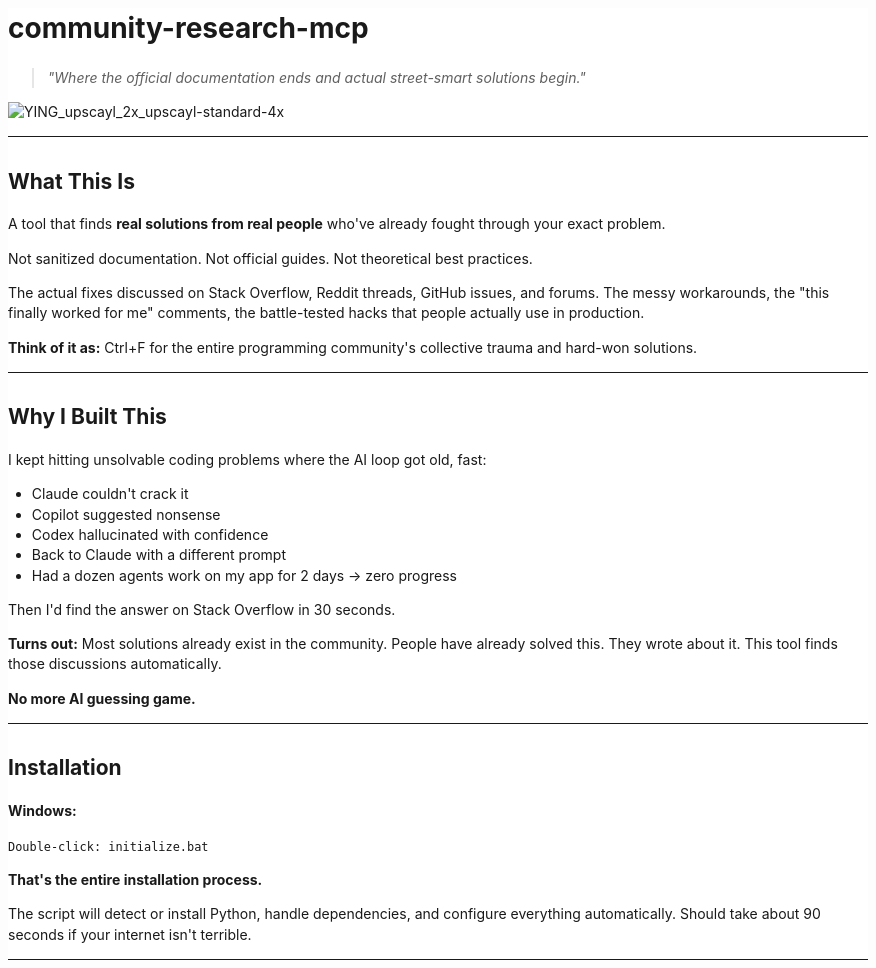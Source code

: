 # community-research-mcp

> *"Where the official documentation ends and actual street-smart solutions begin."*

<img width="1336" height="1336" alt="YING_upscayl_2x_upscayl-standard-4x" src="https://github.com/user-attachments/assets/76da32af-d4f2-4604-bb48-01fcd2f80637" />

---

## What This Is

A tool that finds **real solutions from real people** who've already fought through your exact problem.

Not sanitized documentation. Not official guides. Not theoretical best practices.

The actual fixes discussed on Stack Overflow, Reddit threads, GitHub issues, and forums. The messy workarounds, the "this finally worked for me" comments, the battle-tested hacks that people actually use in production.

**Think of it as:** Ctrl+F for the entire programming community's collective trauma and hard-won solutions.

---

## Why I Built This

I kept hitting unsolvable coding problems where the AI loop got old, fast:

- Claude couldn't crack it  
- Copilot suggested nonsense  
- Codex hallucinated with confidence  
- Back to Claude with a different prompt  
- Had a dozen agents work on my app for 2 days → zero progress

Then I'd find the answer on Stack Overflow in 30 seconds.

**Turns out:** Most solutions already exist in the community. People have already solved this. They wrote about it. This tool finds those discussions automatically.

**No more AI guessing game.**

---

## Installation

**Windows:**
```
Double-click: initialize.bat
```

**That's the entire installation process.**

The script will detect or install Python, handle dependencies, and configure everything automatically. Should take about 90 seconds if your internet isn't terrible.

---